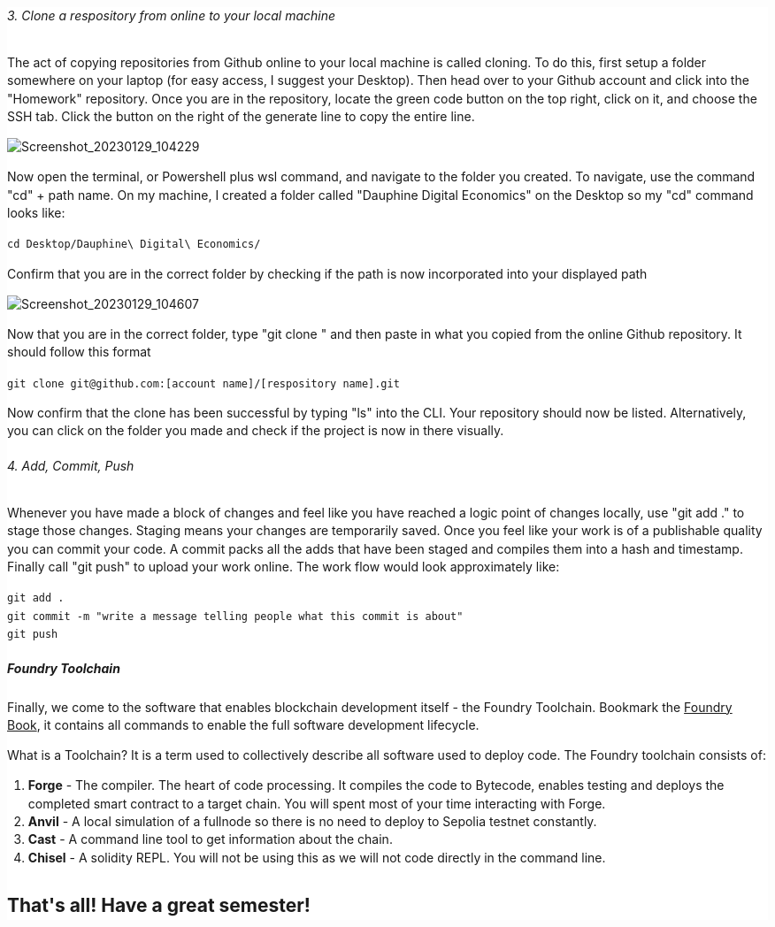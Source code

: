 ###### 3. Clone a respository from online to your local machine

The act of copying repositories from Github online to your local machine is called cloning. To do this, first setup a folder somewhere on your laptop (for easy access, I suggest your Desktop). Then head over to your Github account and click into the "Homework" repository. Once you are in the repository, locate the green code button on the top right, click on it, and choose the SSH tab. Click the button on the right of the generate line to copy the entire line.

<img width="340" alt="Screenshot_20230129_104229" src="https://user-images.githubusercontent.com/121296124/215318353-e9ce33e8-f88c-42a4-b30c-5a67b86296e2.png">

Now open the terminal, or Powershell plus wsl command, and navigate to the folder you created. To navigate, use the command "cd" + path name. On my machine, I created a folder called "Dauphine Digital Economics" on the Desktop so my "cd" command looks like:
```
cd Desktop/Dauphine\ Digital\ Economics/
```
Confirm that you are in the correct folder by checking if the path is now incorporated into your displayed path

<img width="497" alt="Screenshot_20230129_104607" src="https://user-images.githubusercontent.com/121296124/215318343-c6c130b8-041f-4bd9-8686-b11c9ea110ea.png">

Now that you are in the correct folder, type "git clone " and then paste in what you copied from the online Github repository. It should follow this format
```
git clone git@github.com:[account name]/[respository name].git
```
Now confirm that the clone has been successful by typing "ls" into the CLI. Your repository should now be listed. Alternatively, you can click on the folder you made and check if the project is now in there visually.

###### 4. Add, Commit, Push

Whenever you have made a block of changes and feel like you have reached a logic point of changes locally, use "git add ." to stage those changes. Staging means your changes are temporarily saved. Once you feel like your work is of a publishable quality you can commit your code. A commit packs all the adds that have been staged and compiles them into a hash and timestamp. Finally call "git push" to upload your work online. The work flow would look approximately like:
```
git add .
git commit -m "write a message telling people what this commit is about"
git push
```

##### Foundry Toolchain
Finally, we come to the software that enables blockchain development itself - the Foundry Toolchain. Bookmark the [Foundry Book](https://book.getfoundry.sh/), it contains all commands to enable the full software development lifecycle.

What is a Toolchain? It is a term used to collectively describe all software used to deploy code. The Foundry toolchain consists of:
1. **Forge** - The compiler. The heart of code processing. It compiles the code to Bytecode, enables testing and deploys the completed smart contract to a target chain. You will spent most of your time interacting with Forge.
2. **Anvil** - A local simulation of a fullnode so there is no need to deploy to Sepolia testnet constantly.
3. **Cast** - A command line tool to get information about the chain.
4. **Chisel** - A solidity REPL. You will not be using this as we will not code directly in the command line.

## That's all! Have a great semester!
